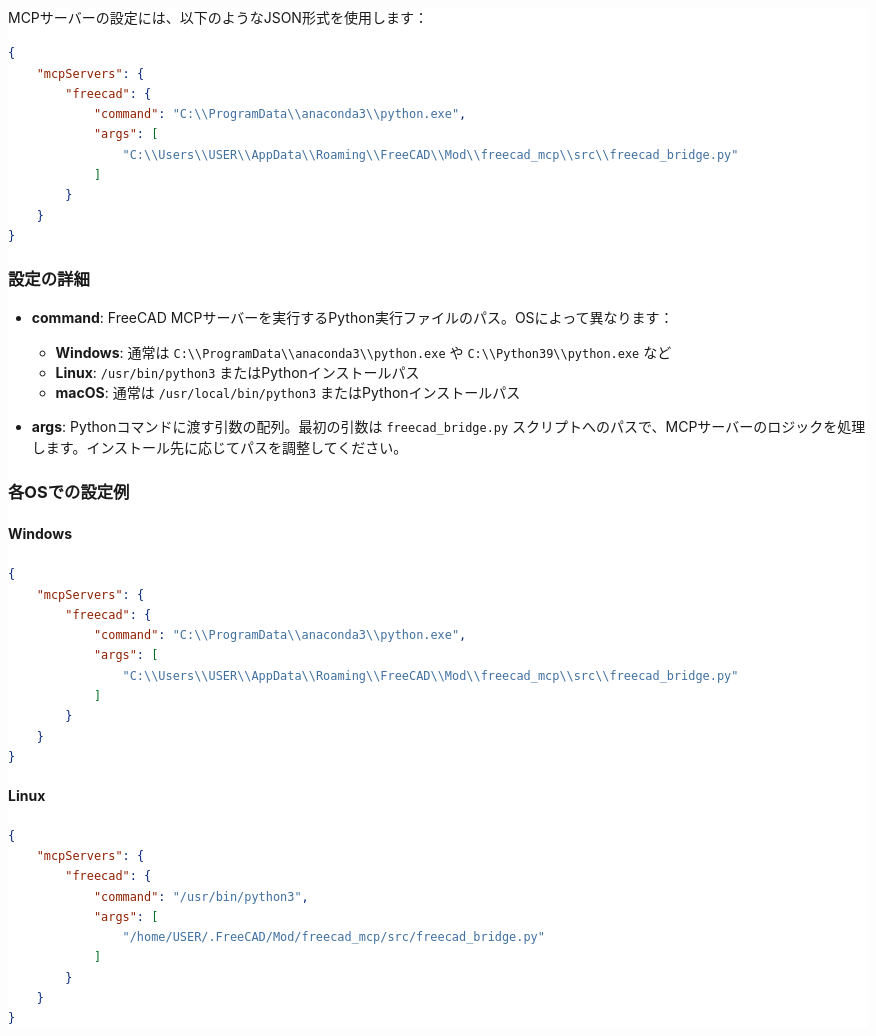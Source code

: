 MCPサーバーの設定には、以下のようなJSON形式を使用します：

```json
{
    "mcpServers": {
        "freecad": {
            "command": "C:\\ProgramData\\anaconda3\\python.exe",
            "args": [
                "C:\\Users\\USER\\AppData\\Roaming\\FreeCAD\\Mod\\freecad_mcp\\src\\freecad_bridge.py"
            ]
        }
    }
}
```

### 設定の詳細

- **command**: FreeCAD MCPサーバーを実行するPython実行ファイルのパス。OSによって異なります：
  - **Windows**: 通常は `C:\\ProgramData\\anaconda3\\python.exe` や `C:\\Python39\\python.exe` など
  - **Linux**: `/usr/bin/python3` またはPythonインストールパス
  - **macOS**: 通常は `/usr/local/bin/python3` またはPythonインストールパス

- **args**: Pythonコマンドに渡す引数の配列。最初の引数は `freecad_bridge.py` スクリプトへのパスで、MCPサーバーのロジックを処理します。インストール先に応じてパスを調整してください。

### 各OSでの設定例

#### Windows
```json
{
    "mcpServers": {
        "freecad": {
            "command": "C:\\ProgramData\\anaconda3\\python.exe",
            "args": [
                "C:\\Users\\USER\\AppData\\Roaming\\FreeCAD\\Mod\\freecad_mcp\\src\\freecad_bridge.py"
            ]
        }
    }
}
```

#### Linux
```json
{
    "mcpServers": {
        "freecad": {
            "command": "/usr/bin/python3",
            "args": [
                "/home/USER/.FreeCAD/Mod/freecad_mcp/src/freecad_bridge.py"
            ]
        }
    }
}
```
